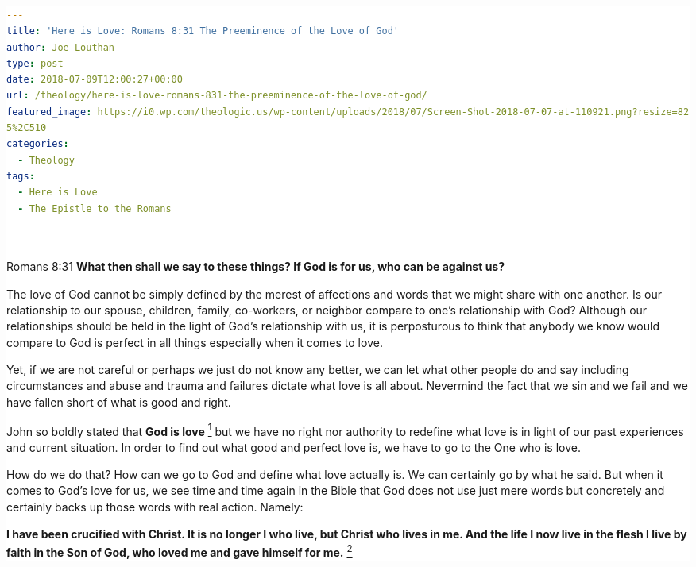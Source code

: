 ```yaml
---
title: 'Here is Love: Romans 8:31 The Preeminence of the Love of God'
author: Joe Louthan
type: post
date: 2018-07-09T12:00:27+00:00
url: /theology/here-is-love-romans-831-the-preeminence-of-the-love-of-god/
featured_image: https://i0.wp.com/theologic.us/wp-content/uploads/2018/07/Screen-Shot-2018-07-07-at-110921.png?resize=825%2C510
categories:
  - Theology
tags:
  - Here is Love
  - The Epistle to the Romans

---
```

<p class="p1">
  Romans 8:31<i> </i><b>What then shall we say to these things? If God is for us, who can be against us?</b>
</p>

<p class="p1">
  The love of God cannot be simply defined by the merest of affections and words that we might share with one another. Is our relationship to our spouse, children, family, co-workers, or neighbor compare to one’s relationship with God? Although our relationships should be held in the light of God’s relationship with us, it is perposturous to think that anybody we know would compare to God is perfect in all things especially when it comes to love.
</p>

<p class="p1">
  Yet, if we are not careful or perhaps we just do not know any better, we can let what other people do and say including circumstances and abuse and trauma and failures dictate what love is all about. Nevermind the fact that we sin and we fail and we have fallen short of what is good and right.
</p>

<p class="p1">
  John so boldly stated that <b>God is love</b> <a class="simple-footnote" title="1 John 4:7-8" id="return-note-3686-1" href="#note-3686-1"><sup>1</sup></a> but we have no right nor authority to redefine what love is in light of our past experiences and current situation. In order to find out what good and perfect love is, we have to go to the One who is love.
</p>

<p class="p1">
  How do we do that? How can we go to God and define what love actually is. We can certainly go by what he said. But when it comes to God’s love for us, we see time and time again in the Bible that God does not use just mere words but concretely and certainly backs up those words with real action. Namely:
</p>

<p class="p1">
  <b>I have been crucified with Christ. It is no longer I who live, but Christ who lives in me. And the life I now live in the flesh I live by faith in the Son of God, who loved me and gave himself for me.</b> <a class="simple-footnote" title="Galatians 2:20" id="return-note-3686-2" href="#note-3686-2"><sup>2</sup></a>
</p>
